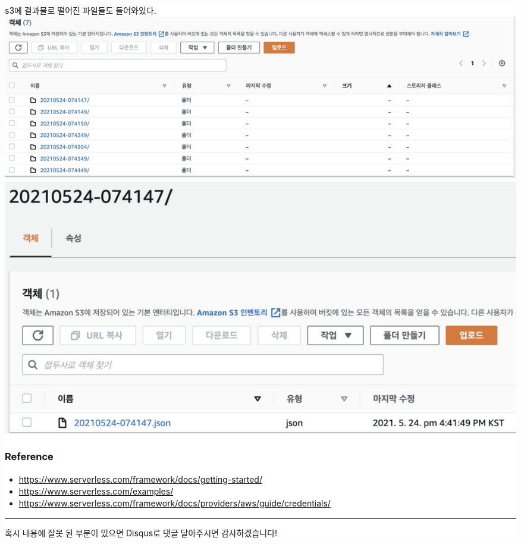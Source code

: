 s3에 결과물로 떨어진 파일들도 들어와있다. 
![](./../assets/img/posts/2021-07-10-01-06.png)  
![](./../assets/img/posts/2021-07-10-01-07.png)  

### Reference

* https://www.serverless.com/framework/docs/getting-started/
* https://www.serverless.com/examples/
* https://www.serverless.com/framework/docs/providers/aws/guide/credentials/

---
혹시 내용에 잘못 된 부분이 있으면 Disqus로 댓글 달아주시면 감사하겠습니다!
